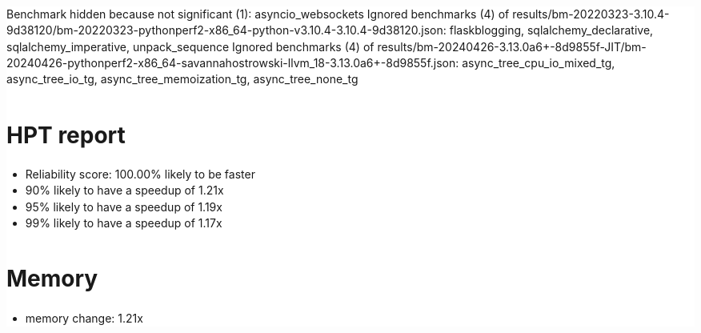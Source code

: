 Benchmark hidden because not significant (1): asyncio_websockets
Ignored benchmarks (4) of results/bm-20220323-3.10.4-9d38120/bm-20220323-pythonperf2-x86_64-python-v3.10.4-3.10.4-9d38120.json: flaskblogging, sqlalchemy_declarative, sqlalchemy_imperative, unpack_sequence
Ignored benchmarks (4) of results/bm-20240426-3.13.0a6+-8d9855f-JIT/bm-20240426-pythonperf2-x86_64-savannahostrowski-llvm_18-3.13.0a6+-8d9855f.json: async_tree_cpu_io_mixed_tg, async_tree_io_tg, async_tree_memoization_tg, async_tree_none_tg

# HPT report

- Reliability score: 100.00% likely to be faster
- 90% likely to have a speedup of 1.21x
- 95% likely to have a speedup of 1.19x
- 99% likely to have a speedup of 1.17x

# Memory
- memory change: 1.21x